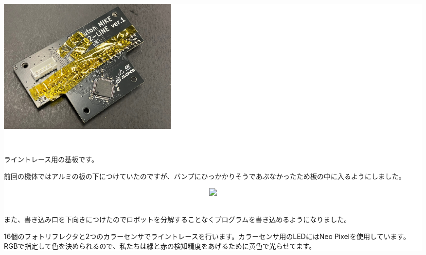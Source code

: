<img src="../../img/2025/0122/LINE_back.jpg"
width="40%">
</div>

<br>


ライントレース用の基板です。

前回の機体ではアルミの板の下につけていたのですが、バンプにひっかかりそうであぶなかったため板の中に入るようにしました。

<div align="center">
<img src="../../img/2025/0122/LINE_mounted.png"
width="60%">
</div>

<br>

また、書き込み口を下向きにつけたのでロボットを分解することなくプログラムを書き込めるようになりました。

16個のフォトリフレクタと2つのカラーセンサでライントレースを行います。カラーセンサ用のLEDにはNeo Pixelを使用しています。RGBで指定して色を決められるので、私たちは緑と赤の検知精度をあげるために黄色で光らせてます。

